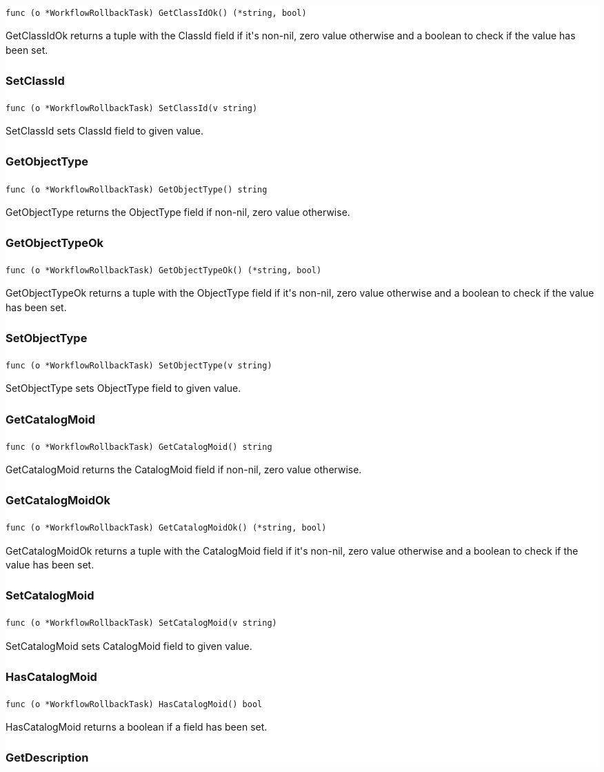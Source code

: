 `func (o *WorkflowRollbackTask) GetClassIdOk() (*string, bool)`

GetClassIdOk returns a tuple with the ClassId field if it's non-nil, zero value otherwise
and a boolean to check if the value has been set.

### SetClassId

`func (o *WorkflowRollbackTask) SetClassId(v string)`

SetClassId sets ClassId field to given value.


### GetObjectType

`func (o *WorkflowRollbackTask) GetObjectType() string`

GetObjectType returns the ObjectType field if non-nil, zero value otherwise.

### GetObjectTypeOk

`func (o *WorkflowRollbackTask) GetObjectTypeOk() (*string, bool)`

GetObjectTypeOk returns a tuple with the ObjectType field if it's non-nil, zero value otherwise
and a boolean to check if the value has been set.

### SetObjectType

`func (o *WorkflowRollbackTask) SetObjectType(v string)`

SetObjectType sets ObjectType field to given value.


### GetCatalogMoid

`func (o *WorkflowRollbackTask) GetCatalogMoid() string`

GetCatalogMoid returns the CatalogMoid field if non-nil, zero value otherwise.

### GetCatalogMoidOk

`func (o *WorkflowRollbackTask) GetCatalogMoidOk() (*string, bool)`

GetCatalogMoidOk returns a tuple with the CatalogMoid field if it's non-nil, zero value otherwise
and a boolean to check if the value has been set.

### SetCatalogMoid

`func (o *WorkflowRollbackTask) SetCatalogMoid(v string)`

SetCatalogMoid sets CatalogMoid field to given value.

### HasCatalogMoid

`func (o *WorkflowRollbackTask) HasCatalogMoid() bool`

HasCatalogMoid returns a boolean if a field has been set.

### GetDescription
